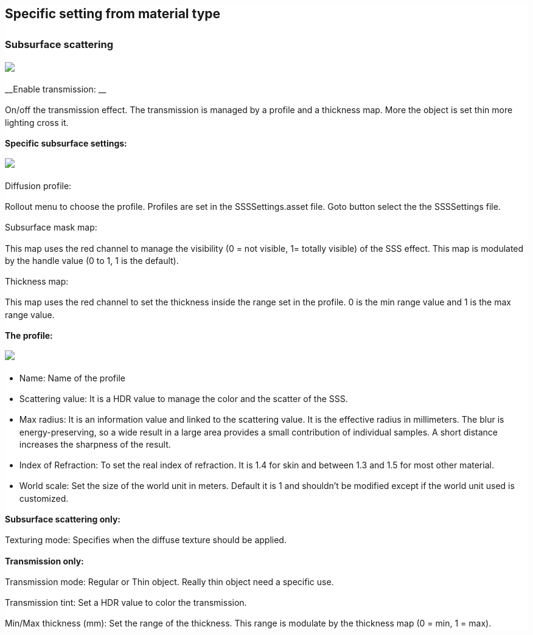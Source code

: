 ## Specific setting from material type

### Subsurface scattering

![](Images/LitShader7.png)

__Enable transmission: __

On/off the transmission effect. The transmission is managed by a profile and a thickness map. More the object is set thin more lighting cross it.

__Specific subsurface settings:__

![](Images/LitShader8.png)

Diffusion profile:

Rollout menu to choose the profile. Profiles are set in the SSSSettings.asset file. Goto button select the the SSSSettings file.

Subsurface mask map:

This map uses the red channel to manage the visibility (0 = not visible, 1= totally visible) of the SSS effect. This map is modulated by the handle value (0 to 1, 1 is the default).

Thickness map:

This map uses the red channel to set the thickness inside the range set in the profile. 0 is the min range value and 1 is the max range value.

__The profile:__

![](Images/LitShader9.png)

* Name: Name of the profile

* Scattering value: It is a HDR value to manage the color and the scatter of the SSS.

* Max radius: It is an information value and linked to the scattering value. It is the effective radius in millimeters. The blur is energy-preserving, so a wide result in a large area provides a small contribution of individual samples. A short distance increases the sharpness of the result.

* Index of Refraction: To set the real index of refraction. It is 1.4 for skin and between 1.3 and 1.5 for most other material.

* World scale: Set the size of the world unit in meters. Default it is 1 and shouldn’t be modified except if the world unit used is customized.

__Subsurface scattering only:__

Texturing mode: Specifies when the diffuse texture should be applied.

__Transmission only:__

Transmission mode: Regular or Thin object. Really thin object need a specific use.

Transmission tint: Set a HDR value to color the transmission.

Min/Max thickness (mm): Set the range of the thickness. This range is modulate by the thickness map (0 = min, 1 = max).
